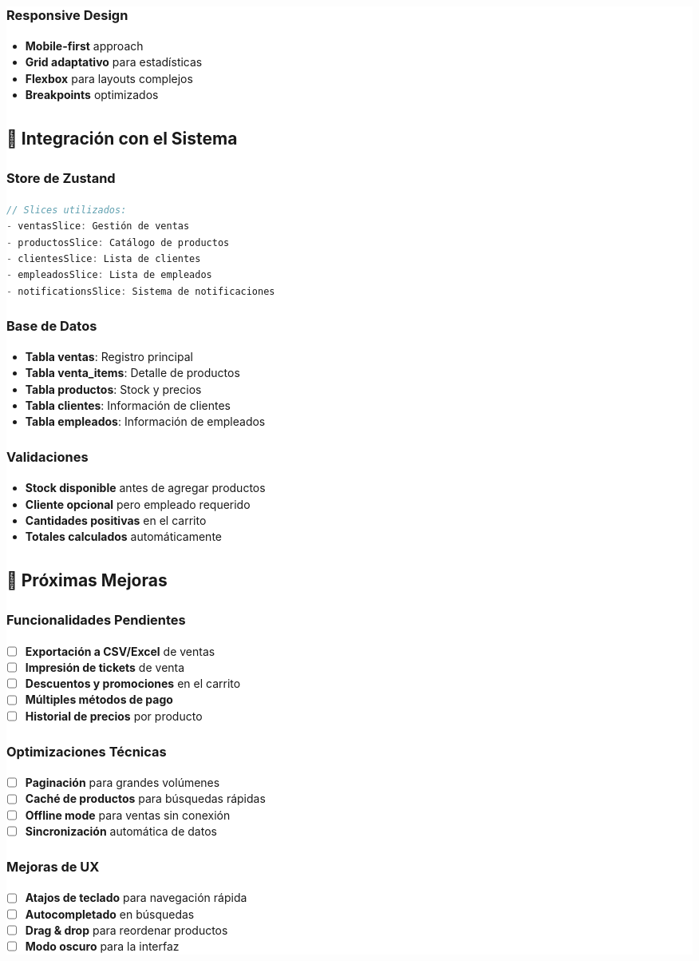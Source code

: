 ### Responsive Design
- **Mobile-first** approach
- **Grid adaptativo** para estadísticas
- **Flexbox** para layouts complejos
- **Breakpoints** optimizados

## 🔄 Integración con el Sistema

### Store de Zustand
```typescript
// Slices utilizados:
- ventasSlice: Gestión de ventas
- productosSlice: Catálogo de productos
- clientesSlice: Lista de clientes
- empleadosSlice: Lista de empleados
- notificationsSlice: Sistema de notificaciones
```

### Base de Datos
- **Tabla ventas**: Registro principal
- **Tabla venta_items**: Detalle de productos
- **Tabla productos**: Stock y precios
- **Tabla clientes**: Información de clientes
- **Tabla empleados**: Información de empleados

### Validaciones
- **Stock disponible** antes de agregar productos
- **Cliente opcional** pero empleado requerido
- **Cantidades positivas** en el carrito
- **Totales calculados** automáticamente

## 🚀 Próximas Mejoras

### Funcionalidades Pendientes
- [ ] **Exportación a CSV/Excel** de ventas
- [ ] **Impresión de tickets** de venta
- [ ] **Descuentos y promociones** en el carrito
- [ ] **Múltiples métodos de pago**
- [ ] **Historial de precios** por producto

### Optimizaciones Técnicas
- [ ] **Paginación** para grandes volúmenes
- [ ] **Caché de productos** para búsquedas rápidas
- [ ] **Offline mode** para ventas sin conexión
- [ ] **Sincronización** automática de datos

### Mejoras de UX
- [ ] **Atajos de teclado** para navegación rápida
- [ ] **Autocompletado** en búsquedas
- [ ] **Drag & drop** para reordenar productos
- [ ] **Modo oscuro** para la interfaz
